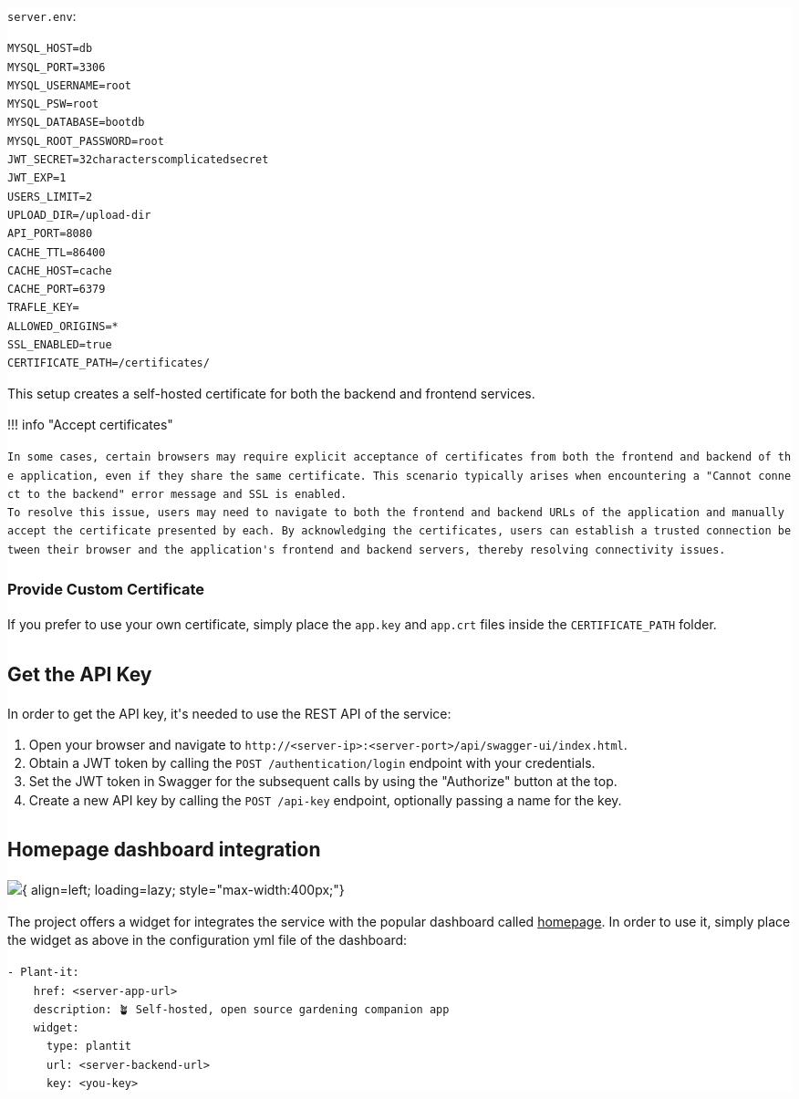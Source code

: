`server.env`:
```properties
MYSQL_HOST=db
MYSQL_PORT=3306
MYSQL_USERNAME=root
MYSQL_PSW=root
MYSQL_DATABASE=bootdb
MYSQL_ROOT_PASSWORD=root
JWT_SECRET=32characterscomplicatedsecret
JWT_EXP=1
USERS_LIMIT=2
UPLOAD_DIR=/upload-dir
API_PORT=8080
CACHE_TTL=86400
CACHE_HOST=cache
CACHE_PORT=6379
TRAFLE_KEY=
ALLOWED_ORIGINS=*
SSL_ENABLED=true
CERTIFICATE_PATH=/certificates/ 
```

This setup creates a self-hosted certificate for both the backend and frontend services.

!!! info "Accept certificates"

    In some cases, certain browsers may require explicit acceptance of certificates from both the frontend and backend of the application, even if they share the same certificate. This scenario typically arises when encountering a "Cannot connect to the backend" error message and SSL is enabled.
    To resolve this issue, users may need to navigate to both the frontend and backend URLs of the application and manually accept the certificate presented by each. By acknowledging the certificates, users can establish a trusted connection between their browser and the application's frontend and backend servers, thereby resolving connectivity issues.

### Provide Custom Certificate
If you prefer to use your own certificate, simply place the `app.key` and `app.crt` files inside the `CERTIFICATE_PATH` folder.

## Get the API Key
In order to get the API key, it's needed to use the REST API of the service:

1. Open your browser and navigate to `http://<server-ip>:<server-port>/api/swagger-ui/index.html`.
2. Obtain a JWT token by calling the `POST /authentication/login` endpoint with your credentials.
3. Set the JWT token in Swagger for the subsequent calls by using the "Authorize" button at the top.
4. Create a new API key by calling the `POST /api-key` endpoint, optionally passing a name for the key.

## Homepage dashboard integration
![](assets/dashboard-homepage.png){ align=left; loading=lazy; style="max-width:400px;"}

The project offers a widget for integrates the service with the popular dashboard called [homepage](https://github.com/gethomepage/homepage).
In order to use it, simply place the widget as above in the configuration yml file of the dashboard:
```
- Plant-it:
    href: <server-app-url>
    description: 🪴 Self-hosted, open source gardening companion app
    widget:
      type: plantit
      url: <server-backend-url>
      key: <you-key>
```